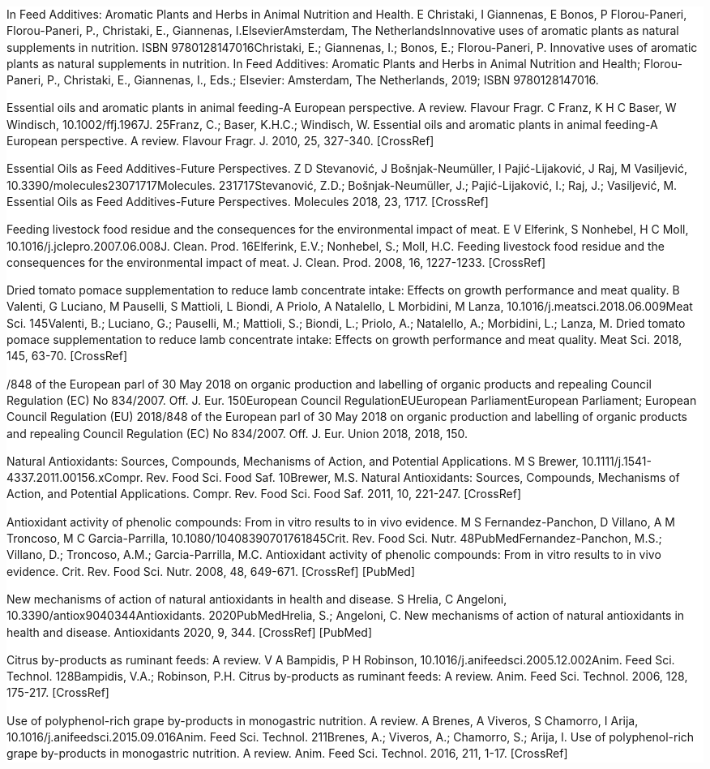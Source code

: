 In Feed Additives: Aromatic Plants and Herbs in Animal Nutrition and Health. E Christaki, I Giannenas, E Bonos, P Florou-Paneri, Florou-Paneri, P., Christaki, E., Giannenas, I.ElsevierAmsterdam, The NetherlandsInnovative uses of aromatic plants as natural supplements in nutrition. ISBN 9780128147016Christaki, E.; Giannenas, I.; Bonos, E.; Florou-Paneri, P. Innovative uses of aromatic plants as natural supplements in nutrition. In Feed Additives: Aromatic Plants and Herbs in Animal Nutrition and Health; Florou-Paneri, P., Christaki, E., Giannenas, I., Eds.; Elsevier: Amsterdam, The Netherlands, 2019; ISBN 9780128147016.

Essential oils and aromatic plants in animal feeding-A European perspective. A review. Flavour Fragr. C Franz, K H C Baser, W Windisch, 10.1002/ffj.1967J. 25Franz, C.; Baser, K.H.C.; Windisch, W. Essential oils and aromatic plants in animal feeding-A European perspective. A review. Flavour Fragr. J. 2010, 25, 327-340. [CrossRef]

Essential Oils as Feed Additives-Future Perspectives. Z D Stevanović, J Bošnjak-Neumüller, I Pajić-Lijaković, J Raj, M Vasiljević, 10.3390/molecules23071717Molecules. 231717Stevanović, Z.D.; Bošnjak-Neumüller, J.; Pajić-Lijaković, I.; Raj, J.; Vasiljević, M. Essential Oils as Feed Additives-Future Perspectives. Molecules 2018, 23, 1717. [CrossRef]

Feeding livestock food residue and the consequences for the environmental impact of meat. E V Elferink, S Nonhebel, H C Moll, 10.1016/j.jclepro.2007.06.008J. Clean. Prod. 16Elferink, E.V.; Nonhebel, S.; Moll, H.C. Feeding livestock food residue and the consequences for the environmental impact of meat. J. Clean. Prod. 2008, 16, 1227-1233. [CrossRef]

Dried tomato pomace supplementation to reduce lamb concentrate intake: Effects on growth performance and meat quality. B Valenti, G Luciano, M Pauselli, S Mattioli, L Biondi, A Priolo, A Natalello, L Morbidini, M Lanza, 10.1016/j.meatsci.2018.06.009Meat Sci. 145Valenti, B.; Luciano, G.; Pauselli, M.; Mattioli, S.; Biondi, L.; Priolo, A.; Natalello, A.; Morbidini, L.; Lanza, M. Dried tomato pomace supplementation to reduce lamb concentrate intake: Effects on growth performance and meat quality. Meat Sci. 2018, 145, 63-70. [CrossRef]

/848 of the European parl of 30 May 2018 on organic production and labelling of organic products and repealing Council Regulation (EC) No 834/2007. Off. J. Eur. 150European Council RegulationEUEuropean ParliamentEuropean Parliament; European Council Regulation (EU) 2018/848 of the European parl of 30 May 2018 on organic production and labelling of organic products and repealing Council Regulation (EC) No 834/2007. Off. J. Eur. Union 2018, 2018, 150.

Natural Antioxidants: Sources, Compounds, Mechanisms of Action, and Potential Applications. M S Brewer, 10.1111/j.1541-4337.2011.00156.xCompr. Rev. Food Sci. Food Saf. 10Brewer, M.S. Natural Antioxidants: Sources, Compounds, Mechanisms of Action, and Potential Applications. Compr. Rev. Food Sci. Food Saf. 2011, 10, 221-247. [CrossRef]

Antioxidant activity of phenolic compounds: From in vitro results to in vivo evidence. M S Fernandez-Panchon, D Villano, A M Troncoso, M C Garcia-Parrilla, 10.1080/10408390701761845Crit. Rev. Food Sci. Nutr. 48PubMedFernandez-Panchon, M.S.; Villano, D.; Troncoso, A.M.; Garcia-Parrilla, M.C. Antioxidant activity of phenolic compounds: From in vitro results to in vivo evidence. Crit. Rev. Food Sci. Nutr. 2008, 48, 649-671. [CrossRef] [PubMed]

New mechanisms of action of natural antioxidants in health and disease. S Hrelia, C Angeloni, 10.3390/antiox9040344Antioxidants. 2020PubMedHrelia, S.; Angeloni, C. New mechanisms of action of natural antioxidants in health and disease. Antioxidants 2020, 9, 344. [CrossRef] [PubMed]

Citrus by-products as ruminant feeds: A review. V A Bampidis, P H Robinson, 10.1016/j.anifeedsci.2005.12.002Anim. Feed Sci. Technol. 128Bampidis, V.A.; Robinson, P.H. Citrus by-products as ruminant feeds: A review. Anim. Feed Sci. Technol. 2006, 128, 175-217. [CrossRef]

Use of polyphenol-rich grape by-products in monogastric nutrition. A review. A Brenes, A Viveros, S Chamorro, I Arija, 10.1016/j.anifeedsci.2015.09.016Anim. Feed Sci. Technol. 211Brenes, A.; Viveros, A.; Chamorro, S.; Arija, I. Use of polyphenol-rich grape by-products in monogastric nutrition. A review. Anim. Feed Sci. Technol. 2016, 211, 1-17. [CrossRef]
